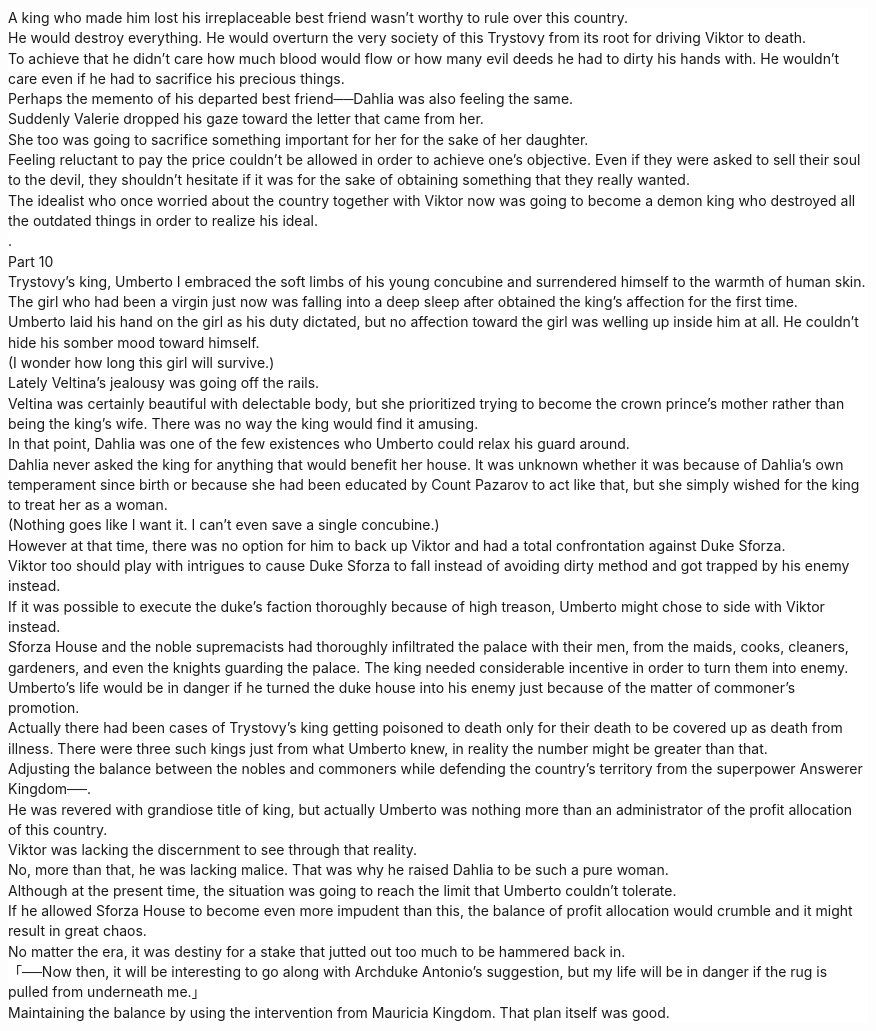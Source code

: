 A king who made him lost his irreplaceable best friend wasn’t worthy to rule over this country.<br/>
He would destroy everything. He would overturn the very society of this Trystovy from its root for driving Viktor to death.<br/>
To achieve that he didn’t care how much blood would flow or how many evil deeds he had to dirty his hands with. He wouldn’t care even if he had to sacrifice his precious things.<br/>
Perhaps the memento of his departed best friend──Dahlia was also feeling the same.<br/>
Suddenly Valerie dropped his gaze toward the letter that came from her.<br/>
She too was going to sacrifice something important for her for the sake of her daughter.<br/>
Feeling reluctant to pay the price couldn’t be allowed in order to achieve one’s objective. Even if they were asked to sell their soul to the devil, they shouldn’t hesitate if it was for the sake of obtaining something that they really wanted.<br/>
The idealist who once worried about the country together with Viktor now was going to become a demon king who destroyed all the outdated things in order to realize his ideal.<br/>
.<br/>
Part 10<br/>
Trystovy’s king, Umberto I embraced the soft limbs of his young concubine and surrendered himself to the warmth of human skin.<br/>
The girl who had been a virgin just now was falling into a deep sleep after obtained the king’s affection for the first time.<br/>
Umberto laid his hand on the girl as his duty dictated, but no affection toward the girl was welling up inside him at all. He couldn’t hide his somber mood toward himself.<br/>
(I wonder how long this girl will survive.)<br/>
Lately Veltina’s jealousy was going off the rails.<br/>
Veltina was certainly beautiful with delectable body, but she prioritized trying to become the crown prince’s mother rather than being the king’s wife. There was no way the king would find it amusing.<br/>
In that point, Dahlia was one of the few existences who Umberto could relax his guard around.<br/>
Dahlia never asked the king for anything that would benefit her house. It was unknown whether it was because of Dahlia’s own temperament since birth or because she had been educated by Count Pazarov to act like that, but she simply wished for the king to treat her as a woman.<br/>
(Nothing goes like I want it. I can’t even save a single concubine.)<br/>
However at that time, there was no option for him to back up Viktor and had a total confrontation against Duke Sforza.<br/>
Viktor too should play with intrigues to cause Duke Sforza to fall instead of avoiding dirty method and got trapped by his enemy instead.<br/>
If it was possible to execute the duke’s faction thoroughly because of high treason, Umberto might chose to side with Viktor instead.<br/>
Sforza House and the noble supremacists had thoroughly infiltrated the palace with their men, from the maids, cooks, cleaners, gardeners, and even the knights guarding the palace. The king needed considerable incentive in order to turn them into enemy.<br/>
Umberto’s life would be in danger if he turned the duke house into his enemy just because of the matter of commoner’s promotion.<br/>
Actually there had been cases of Trystovy’s king getting poisoned to death only for their death to be covered up as death from illness. There were three such kings just from what Umberto knew, in reality the number might be greater than that.<br/>
Adjusting the balance between the nobles and commoners while defending the country’s territory from the superpower Answerer Kingdom──.<br/>
He was revered with grandiose title of king, but actually Umberto was nothing more than an administrator of the profit allocation of this country.<br/>
Viktor was lacking the discernment to see through that reality.<br/>
No, more than that, he was lacking malice. That was why he raised Dahlia to be such a pure woman.<br/>
Although at the present time, the situation was going to reach the limit that Umberto couldn’t tolerate.<br/>
If he allowed Sforza House to become even more impudent than this, the balance of profit allocation would crumble and it might result in great chaos.<br/>
No matter the era, it was destiny for a stake that jutted out too much to be hammered back in.<br/>
「──Now then, it will be interesting to go along with Archduke Antonio’s suggestion, but my life will be in danger if the rug is pulled from underneath me.」<br/>
Maintaining the balance by using the intervention from Mauricia Kingdom. That plan itself was good.<br/>